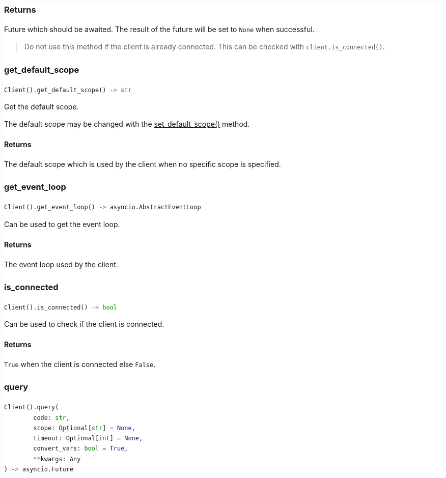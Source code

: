 ### Returns

Future which should be awaited. The result of the future will be
set to `None` when successful.

> Do not use this method if the client is already
> connected. This can be checked with `client.is_connected()`.


### get_default_scope

```python
Client().get_default_scope() -> str
```

Get the default scope.

The default scope may be changed with the [set_default_scope()](#set_default_scope) method.

#### Returns

The default scope which is used by the client when no specific scope is specified.


### get_event_loop

```python
Client().get_event_loop() -> asyncio.AbstractEventLoop
```

Can be used to get the event loop.

#### Returns

The event loop used by the client.

### is_connected

```python
Client().is_connected() -> bool
```

Can be used to check if the client is connected.

#### Returns
`True` when the client is connected else `False`.

### query

```python
Client().query(
        code: str,
        scope: Optional[str] = None,
        timeout: Optional[int] = None,
        convert_vars: bool = True,
        **kwargs: Any
) -> asyncio.Future
```
